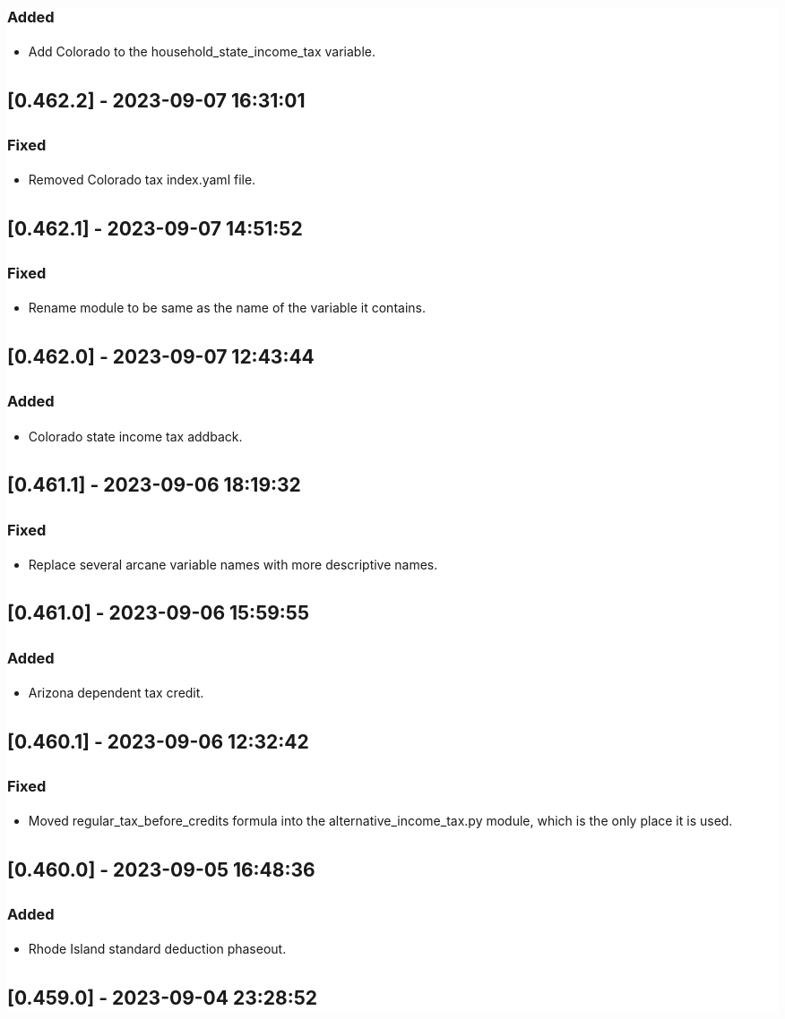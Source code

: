 ### Added

- Add Colorado to the household_state_income_tax variable.

## [0.462.2] - 2023-09-07 16:31:01

### Fixed

- Removed Colorado tax index.yaml file.

## [0.462.1] - 2023-09-07 14:51:52

### Fixed

- Rename module to be same as the name of the variable it contains.

## [0.462.0] - 2023-09-07 12:43:44

### Added

- Colorado state income tax addback.

## [0.461.1] - 2023-09-06 18:19:32

### Fixed

- Replace several arcane variable names with more descriptive names.

## [0.461.0] - 2023-09-06 15:59:55

### Added

- Arizona dependent tax credit.

## [0.460.1] - 2023-09-06 12:32:42

### Fixed

- Moved regular_tax_before_credits formula into the alternative_income_tax.py module, which is the only place it is used.

## [0.460.0] - 2023-09-05 16:48:36

### Added

- Rhode Island standard deduction phaseout.

## [0.459.0] - 2023-09-04 23:28:52
